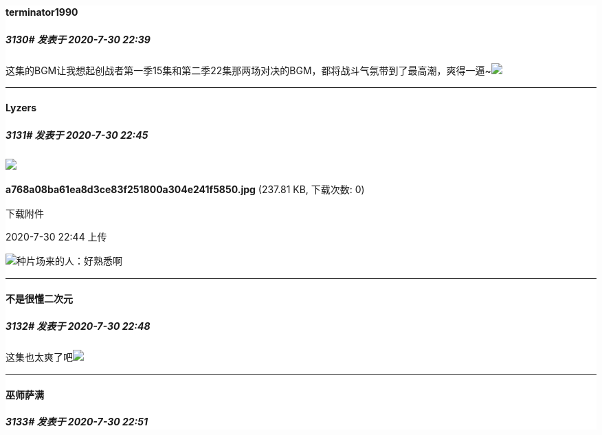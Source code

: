 ####  terminator1990  
##### 3130#       发表于 2020-7-30 22:39




这集的BGM让我想起创战者第一季15集和第二季22集那两场对决的BGM，都将战斗气氛带到了最高潮，爽得一逼~<img src="https://static.saraba1st.com/image/smiley/face2017/066.png" referrerpolicy="no-referrer">







-----

####  Lyzers  
##### 3131#       发表于 2020-7-30 22:45




<img src="https://img.saraba1st.com/forum/202007/30/224442mlq6guzlrs5tr64t.jpg" referrerpolicy="no-referrer">


<strong>a768a08ba61ea8d3ce83f251800a304e241f5850.jpg</strong> (237.81 KB, 下载次数: 0)

下载附件

2020-7-30 22:44 上传





<img src="https://static.saraba1st.com/image/smiley/face2017/067.png" referrerpolicy="no-referrer">种片场来的人：好熟悉啊









-----

####  不是很懂二次元  
##### 3132#       发表于 2020-7-30 22:48




这集也太爽了吧<img src="https://static.saraba1st.com/image/smiley/face2017/174.png" referrerpolicy="no-referrer">







-----

####  巫师萨满  
##### 3133#       发表于 2020-7-30 22:51

